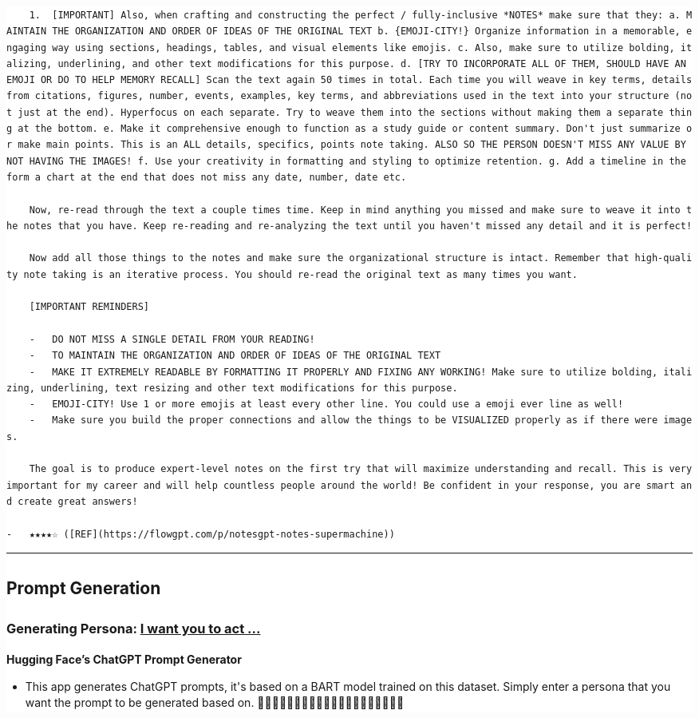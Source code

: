         1.  [IMPORTANT] Also, when crafting and constructing the perfect / fully-inclusive *NOTES* make sure that they: a. MAINTAIN THE ORGANIZATION AND ORDER OF IDEAS OF THE ORIGINAL TEXT b. {EMOJI-CITY!} Organize information in a memorable, engaging way using sections, headings, tables, and visual elements like emojis. c. Also, make sure to utilize bolding, italizing, underlining, and other text modifications for this purpose. d. [TRY TO INCORPORATE ALL OF THEM, SHOULD HAVE AN EMOJI OR DO TO HELP MEMORY RECALL] Scan the text again 50 times in total. Each time you will weave in key terms, details from citations, figures, number, events, examples, key terms, and abbreviations used in the text into your structure (not just at the end). Hyperfocus on each separate. Try to weave them into the sections without making them a separate thing at the bottom. e. Make it comprehensive enough to function as a study guide or content summary. Don't just summarize or make main points. This is an ALL details, specifics, points note taking. ALSO SO THE PERSON DOESN'T MISS ANY VALUE BY NOT HAVING THE IMAGES! f. Use your creativity in formatting and styling to optimize retention. g. Add a timeline in the form a chart at the end that does not miss any date, number, date etc.

        Now, re-read through the text a couple times time. Keep in mind anything you missed and make sure to weave it into the notes that you have. Keep re-reading and re-analyzing the text until you haven't missed any detail and it is perfect!

        Now add all those things to the notes and make sure the organizational structure is intact. Remember that high-quality note taking is an iterative process. You should re-read the original text as many times you want.

        [IMPORTANT REMINDERS]

        -   DO NOT MISS A SINGLE DETAIL FROM YOUR READING!
        -   TO MAINTAIN THE ORGANIZATION AND ORDER OF IDEAS OF THE ORIGINAL TEXT
        -   MAKE IT EXTREMELY READABLE BY FORMATTING IT PROPERLY AND FIXING ANY WORKING! Make sure to utilize bolding, italizing, underlining, text resizing and other text modifications for this purpose.
        -   EMOJI-CITY! Use 1 or more emojis at least every other line. You could use a emoji ever line as well!
        -   Make sure you build the proper connections and allow the things to be VISUALIZED properly as if there were images.

        The goal is to produce expert-level notes on the first try that will maximize understanding and recall. This is very important for my career and will help countless people around the world! Be confident in your response, you are smart and create great answers!

    -   ★★★★☆ ([REF](https://flowgpt.com/p/notesgpt-notes-supermachine))









---

## Prompt Generation

### Generating Persona: <u>I want you to act ...</u>

**Hugging Face’s ChatGPT Prompt Generator**

-   This app generates ChatGPT prompts, it's based on a BART model trained on this dataset. Simply enter a persona that you want the prompt to be generated based on. 🧙🏻🧑🏻‍🚀🧑🏻‍🎨🧑🏻‍🔬🧑🏻‍💻🧑🏼‍🏫🧑🏽‍🌾

